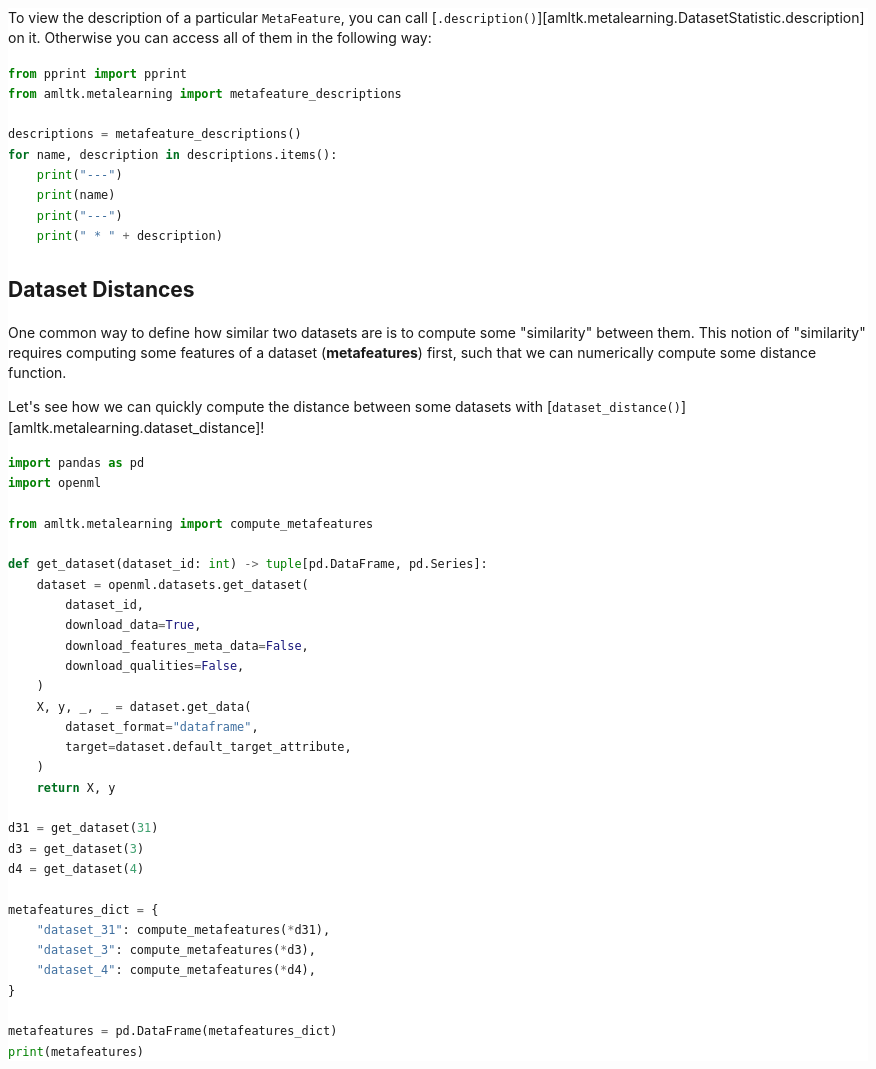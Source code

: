 To view the description of a particular `MetaFeature`, you can call
[`.description()`][amltk.metalearning.DatasetStatistic.description]
on it. Otherwise you can access all of them in the following way:

```python exec="true" source="tabbed-left" result="python" title="Metafeature Descriptions" hl_lines="4"
from pprint import pprint
from amltk.metalearning import metafeature_descriptions

descriptions = metafeature_descriptions()
for name, description in descriptions.items():
    print("---")
    print(name)
    print("---")
    print(" * " + description)
```

## Dataset Distances
One common way to define how similar two datasets are is to compute some "similarity"
between them. This notion of "similarity" requires computing some features of a dataset
(**metafeatures**) first, such that we can numerically compute some distance function.

Let's see how we can quickly compute the distance between some datasets with
[`dataset_distance()`][amltk.metalearning.dataset_distance]!

```python exec="true" source="material-block" result="python" title="Dataset Distances P.1" session='dd'
import pandas as pd
import openml

from amltk.metalearning import compute_metafeatures

def get_dataset(dataset_id: int) -> tuple[pd.DataFrame, pd.Series]:
    dataset = openml.datasets.get_dataset(
        dataset_id,
        download_data=True,
        download_features_meta_data=False,
        download_qualities=False,
    )
    X, y, _, _ = dataset.get_data(
        dataset_format="dataframe",
        target=dataset.default_target_attribute,
    )
    return X, y

d31 = get_dataset(31)
d3 = get_dataset(3)
d4 = get_dataset(4)

metafeatures_dict = {
    "dataset_31": compute_metafeatures(*d31),
    "dataset_3": compute_metafeatures(*d3),
    "dataset_4": compute_metafeatures(*d4),
}

metafeatures = pd.DataFrame(metafeatures_dict)
print(metafeatures)
```
